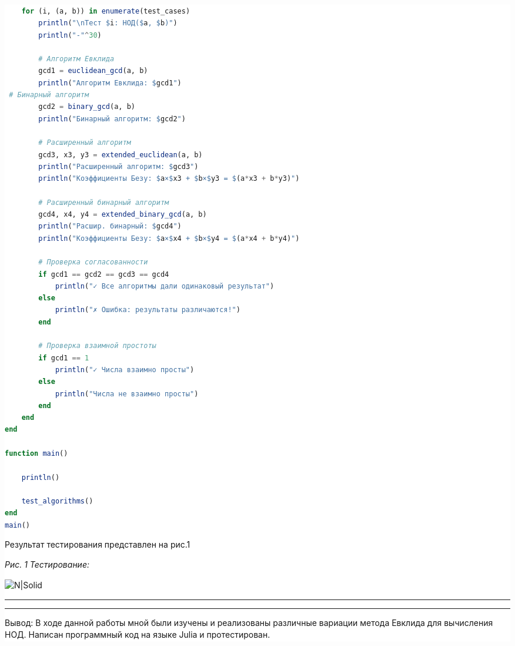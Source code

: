 ```julia
    for (i, (a, b)) in enumerate(test_cases)
        println("\nТест $i: НОД($a, $b)")
        println("-"^30)
        
        # Алгоритм Евклида
        gcd1 = euclidean_gcd(a, b)
        println("Алгоритм Евклида: $gcd1")
 # Бинарный алгоритм
        gcd2 = binary_gcd(a, b)
        println("Бинарный алгоритм: $gcd2")
        
        # Расширенный алгоритм
        gcd3, x3, y3 = extended_euclidean(a, b)
        println("Расширенный алгоритм: $gcd3")
        println("Коэффициенты Безу: $a×$x3 + $b×$y3 = $(a*x3 + b*y3)")
        
        # Расширенный бинарный алгоритм
        gcd4, x4, y4 = extended_binary_gcd(a, b)
        println("Расшир. бинарный: $gcd4")
        println("Коэффициенты Безу: $a×$x4 + $b×$y4 = $(a*x4 + b*y4)")
        
        # Проверка согласованности
        if gcd1 == gcd2 == gcd3 == gcd4
            println("✓ Все алгоритмы дали одинаковый результат")
        else
            println("✗ Ошибка: результаты различаются!")
        end
        
        # Проверка взаимной простоты
        if gcd1 == 1
            println("✓ Числа взаимно просты")
        else
            println("Числа не взаимно просты")
        end
    end
end

function main()
    
    println()
    
    test_algorithms()  
end
main()

```
Результат тестирования представлен на рис.1 


*Рис. 1 Тестирование:*

![N|Solid](https://sun9-44.userapi.com/s/v1/if2/gNsn9zyMpSRSEiz2IRX3fXSSlRxNH0WzVA8eCTbnmI7F3HqA2g_4Lfx7nEMz3gUscTlNqDF4wKqBSQ0c0OHJifED.jpg?quality=95&as=32x29,48x43,72x65,108x98,160x144,240x217,360x325,480x433,540x488,640x578,720x650,1080x975,1280x1156,1360x1228&from=bu&u=SpgNRDveXATHxv2dzVwwbFYdfMFVj8HXt26G1-wyEms&cs=1360x0)



-----------

____________

Вывод: В ходе данной работы мной были изучены и реализованы различные вариации метода Евклида для вычисления НОД. Написан программный код на языке Julia и протестирован. 
